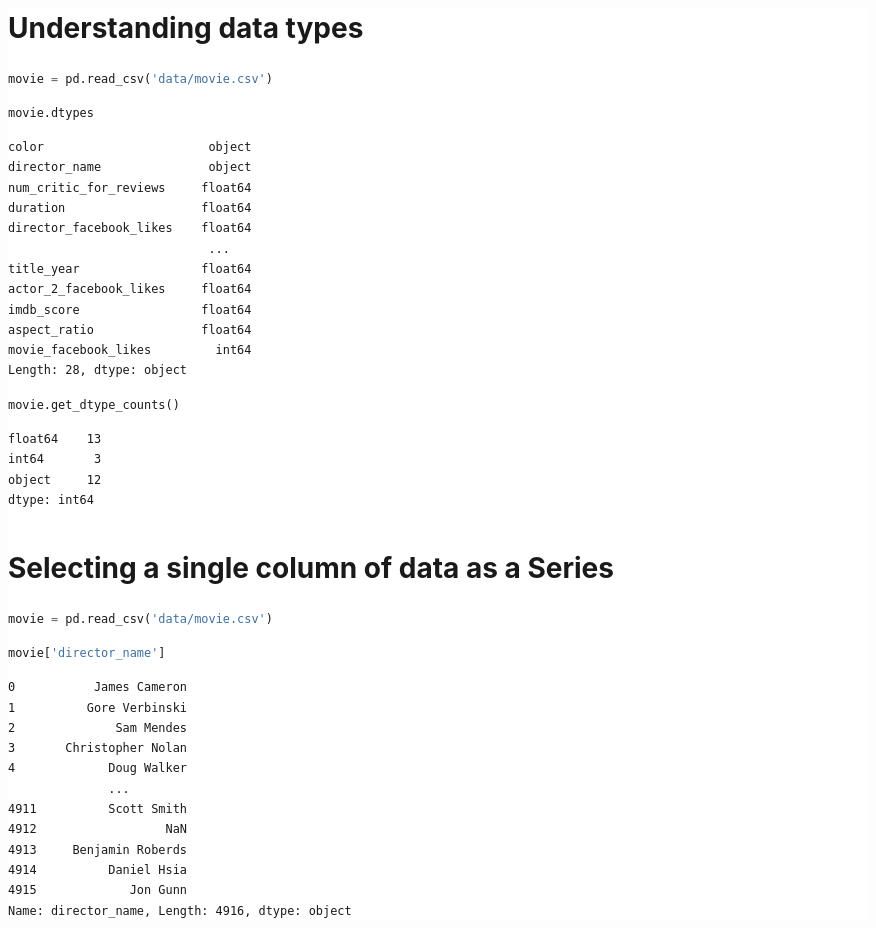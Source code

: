 

# Understanding data types


```python
movie = pd.read_csv('data/movie.csv')
```


```python
movie.dtypes
```




    color                       object
    director_name               object
    num_critic_for_reviews     float64
    duration                   float64
    director_facebook_likes    float64
                                ...   
    title_year                 float64
    actor_2_facebook_likes     float64
    imdb_score                 float64
    aspect_ratio               float64
    movie_facebook_likes         int64
    Length: 28, dtype: object




```python
movie.get_dtype_counts()
```




    float64    13
    int64       3
    object     12
    dtype: int64



# Selecting a single column of data as a Series


```python
movie = pd.read_csv('data/movie.csv')
```


```python
movie['director_name']
```




    0           James Cameron
    1          Gore Verbinski
    2              Sam Mendes
    3       Christopher Nolan
    4             Doug Walker
                  ...        
    4911          Scott Smith
    4912                  NaN
    4913     Benjamin Roberds
    4914          Daniel Hsia
    4915             Jon Gunn
    Name: director_name, Length: 4916, dtype: object
